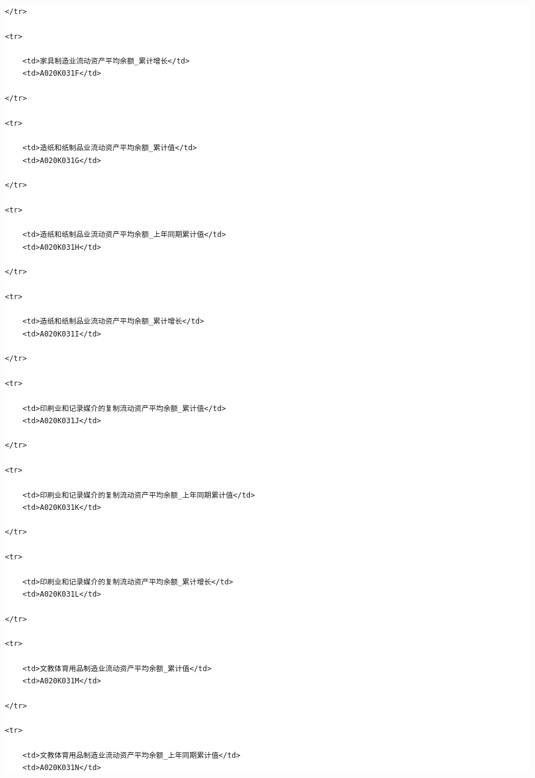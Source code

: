     </tr>
    
    <tr>

        <td>家具制造业流动资产平均余额_累计增长</td>
        <td>A020K031F</td>

    </tr>
    
    <tr>

        <td>造纸和纸制品业流动资产平均余额_累计值</td>
        <td>A020K031G</td>

    </tr>
    
    <tr>

        <td>造纸和纸制品业流动资产平均余额_上年同期累计值</td>
        <td>A020K031H</td>

    </tr>
    
    <tr>

        <td>造纸和纸制品业流动资产平均余额_累计增长</td>
        <td>A020K031I</td>

    </tr>
    
    <tr>

        <td>印刷业和记录媒介的复制流动资产平均余额_累计值</td>
        <td>A020K031J</td>

    </tr>
    
    <tr>

        <td>印刷业和记录媒介的复制流动资产平均余额_上年同期累计值</td>
        <td>A020K031K</td>

    </tr>
    
    <tr>

        <td>印刷业和记录媒介的复制流动资产平均余额_累计增长</td>
        <td>A020K031L</td>

    </tr>
    
    <tr>

        <td>文教体育用品制造业流动资产平均余额_累计值</td>
        <td>A020K031M</td>

    </tr>
    
    <tr>

        <td>文教体育用品制造业流动资产平均余额_上年同期累计值</td>
        <td>A020K031N</td>
